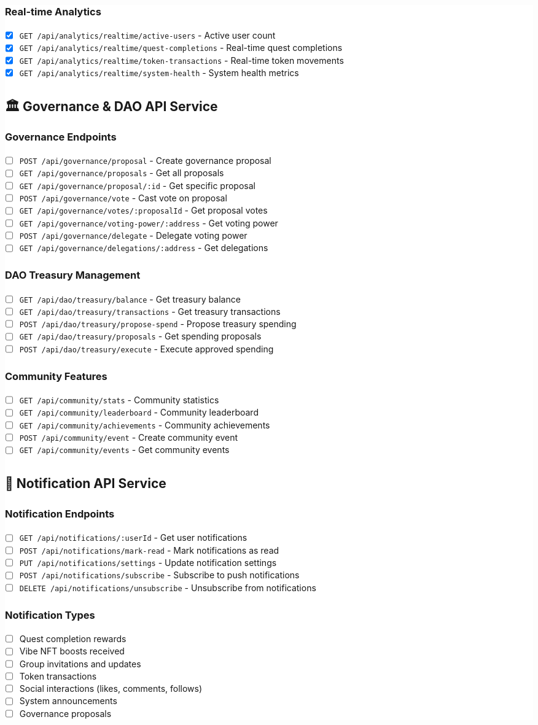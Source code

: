 ### Real-time Analytics
- [x] `GET /api/analytics/realtime/active-users` - Active user count
- [x] `GET /api/analytics/realtime/quest-completions` - Real-time quest completions
- [x] `GET /api/analytics/realtime/token-transactions` - Real-time token movements
- [x] `GET /api/analytics/realtime/system-health` - System health metrics

## 🏛️ Governance & DAO API Service

### Governance Endpoints
- [ ] `POST /api/governance/proposal` - Create governance proposal
- [ ] `GET /api/governance/proposals` - Get all proposals
- [ ] `GET /api/governance/proposal/:id` - Get specific proposal
- [ ] `POST /api/governance/vote` - Cast vote on proposal
- [ ] `GET /api/governance/votes/:proposalId` - Get proposal votes
- [ ] `GET /api/governance/voting-power/:address` - Get voting power
- [ ] `POST /api/governance/delegate` - Delegate voting power
- [ ] `GET /api/governance/delegations/:address` - Get delegations

### DAO Treasury Management
- [ ] `GET /api/dao/treasury/balance` - Get treasury balance
- [ ] `GET /api/dao/treasury/transactions` - Get treasury transactions
- [ ] `POST /api/dao/treasury/propose-spend` - Propose treasury spending
- [ ] `GET /api/dao/treasury/proposals` - Get spending proposals
- [ ] `POST /api/dao/treasury/execute` - Execute approved spending

### Community Features
- [ ] `GET /api/community/stats` - Community statistics
- [ ] `GET /api/community/leaderboard` - Community leaderboard
- [ ] `GET /api/community/achievements` - Community achievements
- [ ] `POST /api/community/event` - Create community event
- [ ] `GET /api/community/events` - Get community events

## 🔔 Notification API Service

### Notification Endpoints
- [ ] `GET /api/notifications/:userId` - Get user notifications
- [ ] `POST /api/notifications/mark-read` - Mark notifications as read
- [ ] `PUT /api/notifications/settings` - Update notification settings
- [ ] `POST /api/notifications/subscribe` - Subscribe to push notifications
- [ ] `DELETE /api/notifications/unsubscribe` - Unsubscribe from notifications

### Notification Types
- [ ] Quest completion rewards
- [ ] Vibe NFT boosts received
- [ ] Group invitations and updates
- [ ] Token transactions
- [ ] Social interactions (likes, comments, follows)
- [ ] System announcements
- [ ] Governance proposals
